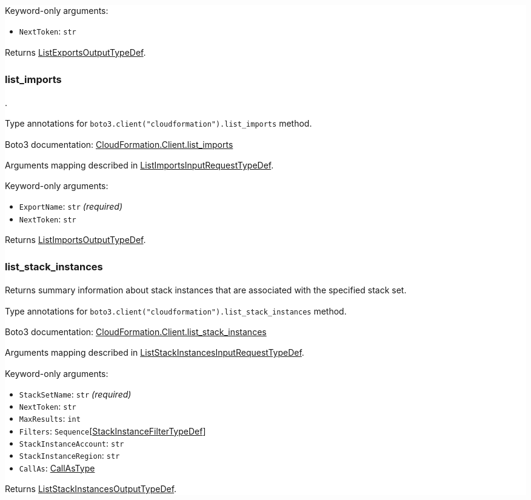Keyword-only arguments:

- `NextToken`: `str`

Returns [ListExportsOutputTypeDef](./type_defs.md#listexportsoutputtypedef).

<a id="list_imports"></a>

### list_imports

.

Type annotations for `boto3.client("cloudformation").list_imports` method.

Boto3 documentation:
[CloudFormation.Client.list_imports](https://boto3.amazonaws.com/v1/documentation/api/latest/reference/services/cloudformation.html#CloudFormation.Client.list_imports)

Arguments mapping described in
[ListImportsInputRequestTypeDef](./type_defs.md#listimportsinputrequesttypedef).

Keyword-only arguments:

- `ExportName`: `str` *(required)*
- `NextToken`: `str`

Returns [ListImportsOutputTypeDef](./type_defs.md#listimportsoutputtypedef).

<a id="list_stack_instances"></a>

### list_stack_instances

Returns summary information about stack instances that are associated with the
specified stack set.

Type annotations for `boto3.client("cloudformation").list_stack_instances`
method.

Boto3 documentation:
[CloudFormation.Client.list_stack_instances](https://boto3.amazonaws.com/v1/documentation/api/latest/reference/services/cloudformation.html#CloudFormation.Client.list_stack_instances)

Arguments mapping described in
[ListStackInstancesInputRequestTypeDef](./type_defs.md#liststackinstancesinputrequesttypedef).

Keyword-only arguments:

- `StackSetName`: `str` *(required)*
- `NextToken`: `str`
- `MaxResults`: `int`
- `Filters`:
  `Sequence`\[[StackInstanceFilterTypeDef](./type_defs.md#stackinstancefiltertypedef)\]
- `StackInstanceAccount`: `str`
- `StackInstanceRegion`: `str`
- `CallAs`: [CallAsType](./literals.md#callastype)

Returns
[ListStackInstancesOutputTypeDef](./type_defs.md#liststackinstancesoutputtypedef).
